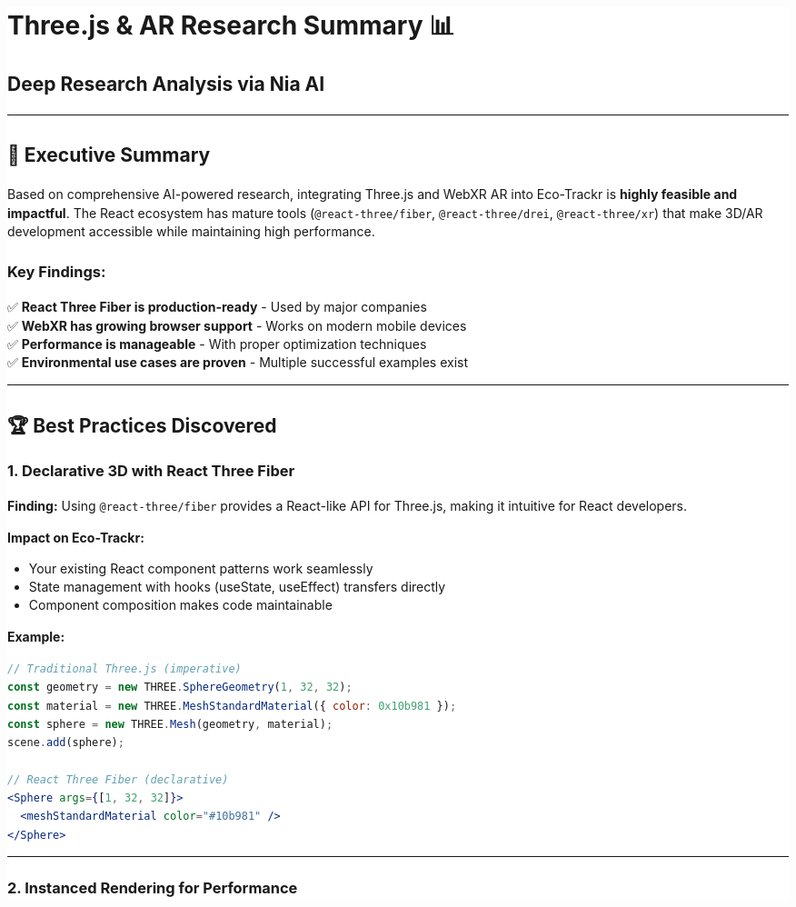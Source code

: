 # Three.js & AR Research Summary 📊
## Deep Research Analysis via Nia AI

---

## 🎯 Executive Summary

Based on comprehensive AI-powered research, integrating Three.js and WebXR AR into Eco-Trackr is **highly feasible and impactful**. The React ecosystem has mature tools (`@react-three/fiber`, `@react-three/drei`, `@react-three/xr`) that make 3D/AR development accessible while maintaining high performance.

### Key Findings:
✅ **React Three Fiber is production-ready** - Used by major companies  
✅ **WebXR has growing browser support** - Works on modern mobile devices  
✅ **Performance is manageable** - With proper optimization techniques  
✅ **Environmental use cases are proven** - Multiple successful examples exist  

---

## 🏆 Best Practices Discovered

### 1. **Declarative 3D with React Three Fiber**

**Finding:** Using `@react-three/fiber` provides a React-like API for Three.js, making it intuitive for React developers.

**Impact on Eco-Trackr:**
- Your existing React component patterns work seamlessly
- State management with hooks (useState, useEffect) transfers directly
- Component composition makes code maintainable

**Example:**
```jsx
// Traditional Three.js (imperative)
const geometry = new THREE.SphereGeometry(1, 32, 32);
const material = new THREE.MeshStandardMaterial({ color: 0x10b981 });
const sphere = new THREE.Mesh(geometry, material);
scene.add(sphere);

// React Three Fiber (declarative)
<Sphere args={[1, 32, 32]}>
  <meshStandardMaterial color="#10b981" />
</Sphere>
```

---

### 2. **Instanced Rendering for Performance**
